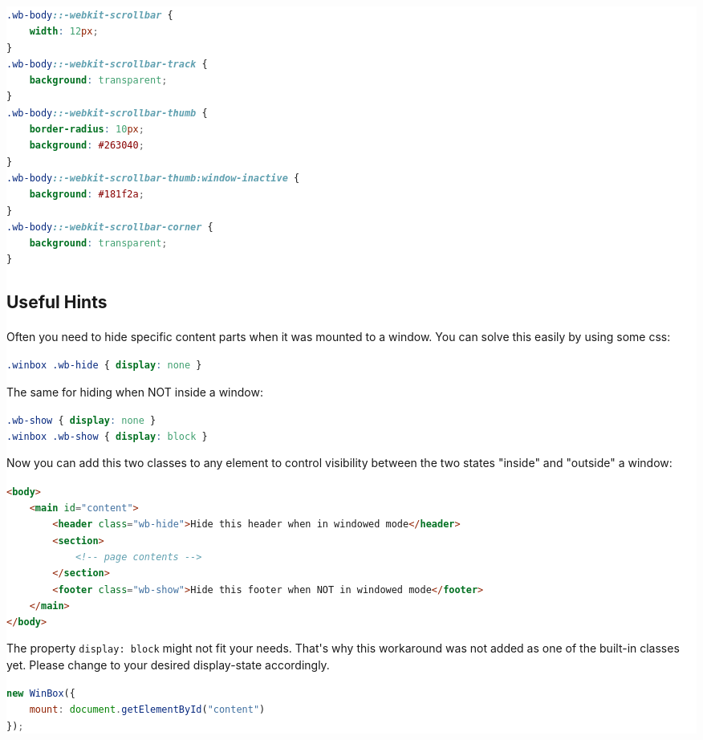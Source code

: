 ```css
.wb-body::-webkit-scrollbar {
    width: 12px;
}
.wb-body::-webkit-scrollbar-track {
    background: transparent;
}
.wb-body::-webkit-scrollbar-thumb {
    border-radius: 10px;
    background: #263040;
}
.wb-body::-webkit-scrollbar-thumb:window-inactive {
    background: #181f2a;
}
.wb-body::-webkit-scrollbar-corner {
    background: transparent;
}
```

## Useful Hints

Often you need to hide specific content parts when it was mounted to a window. You can solve this easily by using some css:

```css
.winbox .wb-hide { display: none }
```

The same for hiding when NOT inside a window:

```css
.wb-show { display: none }
.winbox .wb-show { display: block }
```

Now you can add this two classes to any element to control visibility between the two states "inside" and "outside" a window:

```html
<body>
    <main id="content">
        <header class="wb-hide">Hide this header when in windowed mode</header>
        <section>
            <!-- page contents -->
        </section>
        <footer class="wb-show">Hide this footer when NOT in windowed mode</footer>
    </main>
</body>
```

The property `display: block` might not fit your needs. That's why this workaround was not added as one of the built-in classes yet. Please change to your desired display-state accordingly.

```js
new WinBox({
    mount: document.getElementById("content")
});
```
